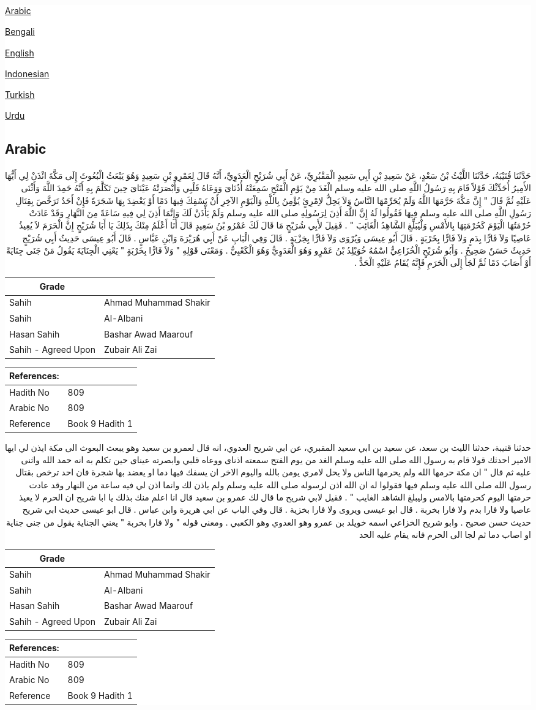 [Arabic](#arabic)

[Bengali](#bengali)

[English](#english)

[Indonesian](#indonesian)

[Turkish](#turkish)

[Urdu](#urdu)

## Arabic


<div dir="rtl" lang="ar" style={{fontSize:'larger',backgroundColor:'#f8f9fa',padding:20}}>
حَدَّثَنَا قُتَيْبَةُ، حَدَّثَنَا اللَّيْثُ بْنُ سَعْدٍ، عَنْ سَعِيدِ بْنِ أَبِي سَعِيدٍ الْمَقْبُرِيِّ، عَنْ أَبِي شُرَيْحٍ الْعَدَوِيِّ، أَنَّهُ قَالَ لِعَمْرِو بْنِ سَعِيدٍ وَهُوَ يَبْعَثُ الْبُعُوثَ إِلَى مَكَّةَ ائْذَنْ لِي أَيُّهَا الأَمِيرُ أُحَدِّثْكَ قَوْلاً قَامَ بِهِ رَسُولُ اللَّهِ صلى الله عليه وسلم الْغَدَ مِنْ يَوْمِ الْفَتْحِ سَمِعَتْهُ أُذُنَاىَ وَوَعَاهُ قَلْبِي وَأَبْصَرَتْهُ عَيْنَاىَ حِينَ تَكَلَّمَ بِهِ أَنَّهُ حَمِدَ اللَّهَ وَأَثْنَى عَلَيْهِ ثُمَّ قَالَ ‏"‏ إِنَّ مَكَّةَ حَرَّمَهَا اللَّهُ وَلَمْ يُحَرِّمْهَا النَّاسُ وَلاَ يَحِلُّ لاِمْرِئٍ يُؤْمِنُ بِاللَّهِ وَالْيَوْمِ الآخِرِ أَنْ يَسْفِكَ فِيهَا دَمًا أَوْ يَعْضِدَ بِهَا شَجَرَةً فَإِنْ أَحَدٌ تَرَخَّصَ بِقِتَالِ رَسُولِ اللَّهِ صلى الله عليه وسلم فِيهَا فَقُولُوا لَهُ إِنَّ اللَّهَ أَذِنَ لِرَسُولِهِ صلى الله عليه وسلم وَلَمْ يَأْذَنْ لَكَ وَإِنَّمَا أَذِنَ لِي فِيهِ سَاعَةً مِنَ النَّهَارِ وَقَدْ عَادَتْ حُرْمَتُهَا الْيَوْمَ كَحُرْمَتِهَا بِالأَمْسِ وَلْيُبَلِّغِ الشَّاهِدُ الْغَائِبَ ‏"‏ ‏.‏ فَقِيلَ لأَبِي شُرَيْحٍ مَا قَالَ لَكَ عَمْرُو بْنُ سَعِيدٍ قَالَ أَنَا أَعْلَمُ مِنْكَ بِذَلِكَ يَا أَبَا شُرَيْحٍ إِنَّ الْحَرَمَ لاَ يُعِيذُ عَاصِيًا وَلاَ فَارًّا بِدَمٍ وَلاَ فَارًّا بِخَرْبَةٍ ‏.‏ قَالَ أَبُو عِيسَى وَيُرْوَى وَلاَ فَارًّا بِخِزْيَةٍ ‏.‏ قَالَ وَفِي الْبَابِ عَنْ أَبِي هُرَيْرَةَ وَابْنِ عَبَّاسٍ ‏.‏ قَالَ أَبُو عِيسَى حَدِيثُ أَبِي شُرَيْحٍ حَدِيثٌ حَسَنٌ صَحِيحٌ ‏.‏ وَأَبُو شُرَيْحٍ الْخُزَاعِيُّ اسْمُهُ خُوَيْلِدُ بْنُ عَمْرٍو وَهُوَ الْعَدَوِيُّ وَهُوَ الْكَعْبِيُّ ‏.‏ وَمَعْنَى قَوْلِهِ ‏"‏ وَلاَ فَارًّا بِخَرْبَةٍ ‏"‏ يَعْنِي الْجِنَايَةَ يَقُولُ مَنْ جَنَى جِنَايَةً أَوْ أَصَابَ دَمًا ثُمَّ لَجَأَ إِلَى الْحَرَمِ فَإِنَّهُ يُقَامُ عَلَيْهِ الْحَدُّ ‏.‏
</div>
<div style={{backgroundColor:'#f8f9fa',padding:20, marginBottom: 10}}><table> <thead> <tr> <th>Grade</th> <th></th> </tr> </thead> <tbody> <tr><td>Sahih</td><td>Ahmad Muhammad Shakir</td></tr><tr><td>Sahih</td><td>Al-Albani</td></tr><tr><td>Hasan Sahih</td><td>Bashar Awad Maarouf</td></tr><tr><td>Sahih - Agreed Upon</td><td>Zubair Ali Zai</td></tr></tbody></table><table> <thead> <tr> <th>References:</th> <th></th> </tr> </thead> <tbody><tr><td>Hadith No</td><td>809</td></tr><tr><td>Arabic No</td><td>809</td></tr><tr><td>Reference</td><td>Book 9 Hadith 1</td></tr></tbody></table></div>


<div dir="rtl" lang="ar" style={{fontSize:'larger',backgroundColor:'#f8f9fa',padding:20}}>
حدثنا قتيبة، حدثنا الليث بن سعد، عن سعيد بن ابي سعيد المقبري، عن ابي شريح العدوي، انه قال لعمرو بن سعيد وهو يبعث البعوث الى مكة ايذن لي ايها الامير احدثك قولا قام به رسول الله صلى الله عليه وسلم الغد من يوم الفتح سمعته اذناى ووعاه قلبي وابصرته عيناى حين تكلم به انه حمد الله واثنى عليه ثم قال " ان مكة حرمها الله ولم يحرمها الناس ولا يحل لامري يومن بالله واليوم الاخر ان يسفك فيها دما او يعضد بها شجرة فان احد ترخص بقتال رسول الله صلى الله عليه وسلم فيها فقولوا له ان الله اذن لرسوله صلى الله عليه وسلم ولم ياذن لك وانما اذن لي فيه ساعة من النهار وقد عادت حرمتها اليوم كحرمتها بالامس وليبلغ الشاهد الغايب " . فقيل لابي شريح ما قال لك عمرو بن سعيد قال انا اعلم منك بذلك يا ابا شريح ان الحرم لا يعيذ عاصيا ولا فارا بدم ولا فارا بخربة . قال ابو عيسى ويروى ولا فارا بخزية . قال وفي الباب عن ابي هريرة وابن عباس . قال ابو عيسى حديث ابي شريح حديث حسن صحيح . وابو شريح الخزاعي اسمه خويلد بن عمرو وهو العدوي وهو الكعبي . ومعنى قوله " ولا فارا بخربة " يعني الجناية يقول من جنى جناية او اصاب دما ثم لجا الى الحرم فانه يقام عليه الحد
</div>
<div style={{backgroundColor:'#f8f9fa',padding:20, marginBottom: 10}}><table> <thead> <tr> <th>Grade</th> <th></th> </tr> </thead> <tbody> <tr><td>Sahih</td><td>Ahmad Muhammad Shakir</td></tr><tr><td>Sahih</td><td>Al-Albani</td></tr><tr><td>Hasan Sahih</td><td>Bashar Awad Maarouf</td></tr><tr><td>Sahih - Agreed Upon</td><td>Zubair Ali Zai</td></tr></tbody></table><table> <thead> <tr> <th>References:</th> <th></th> </tr> </thead> <tbody><tr><td>Hadith No</td><td>809</td></tr><tr><td>Arabic No</td><td>809</td></tr><tr><td>Reference</td><td>Book 9 Hadith 1</td></tr></tbody></table></div>
